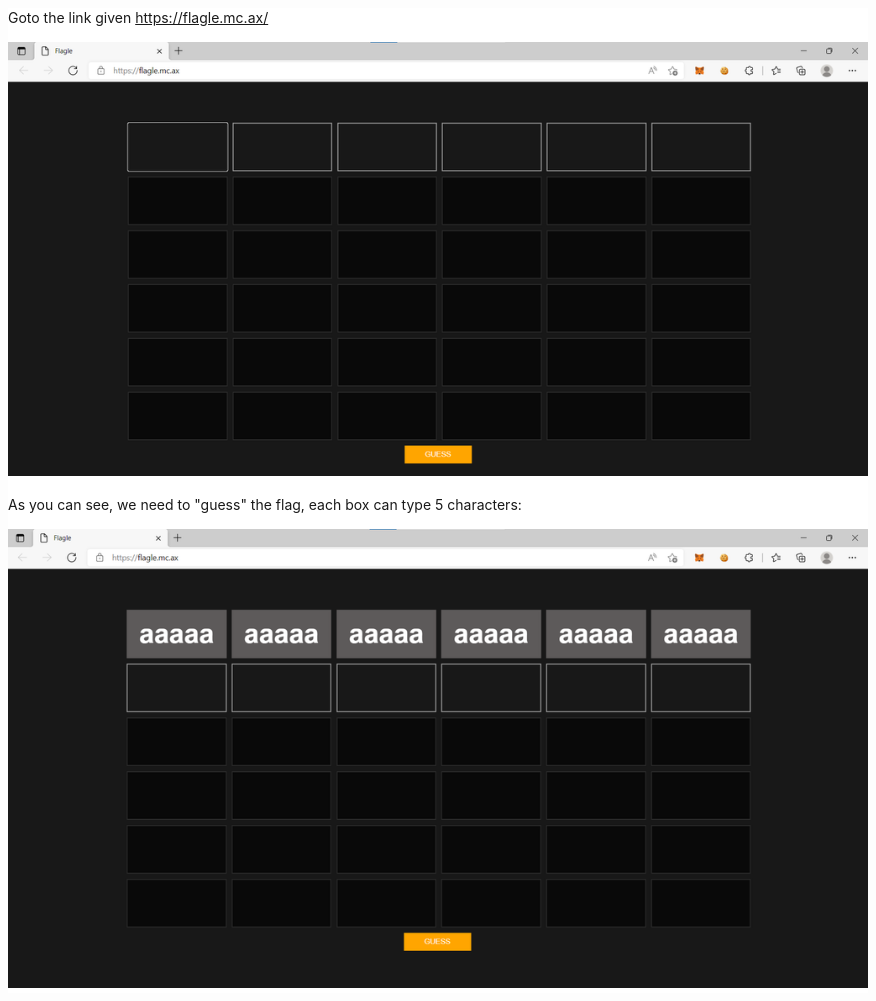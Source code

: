 Goto the link given https://flagle.mc.ax/

![image1](/uploads/dicectf2022/flagle/image1.png)

As you can see, we need to "guess" the flag, each box can type 5 characters:

![image2](/uploads/dicectf2022/flagle/image2.png)
